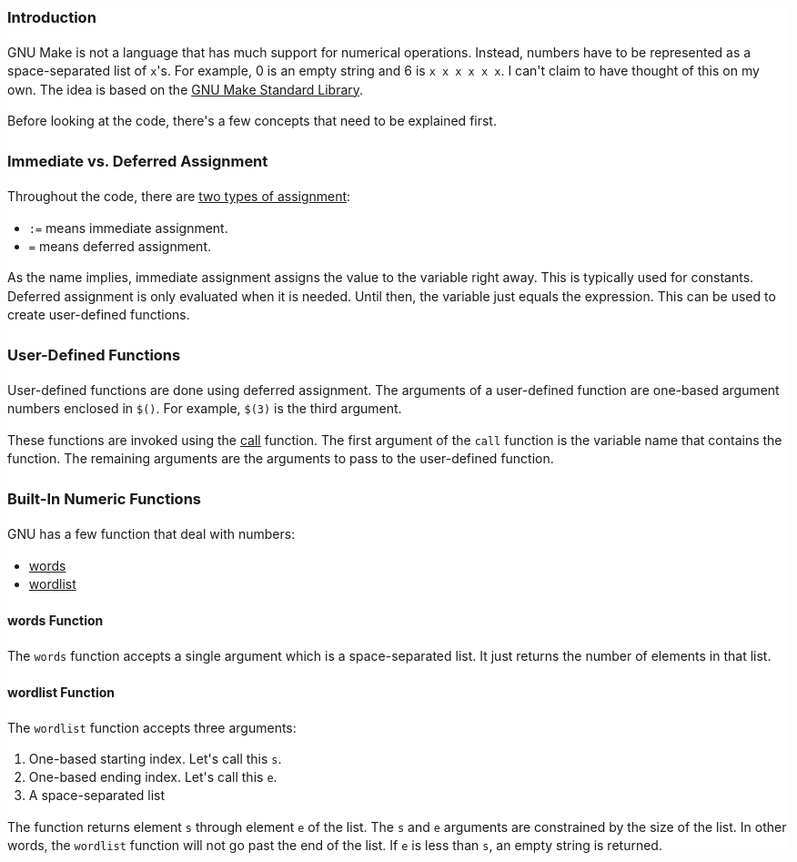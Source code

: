 ### Introduction

GNU Make is not a language that has much support for numerical operations.
Instead, numbers have to be represented as a space-separated list of `x`'s.
For example, 0 is an empty string and 6 is `x x x x x x`. I can't claim to
have thought of this on my own. The idea is based on the
[GNU Make Standard Library][1].

Before looking at the code, there's a few concepts that need to be explained
first.

### Immediate vs. Deferred Assignment

Throughout the code, there are [two types of assignment][2]:

* `:=` means immediate assignment.
* `=` means deferred assignment.

As the name implies, immediate assignment assigns the value to the variable
right away. This is typically used for constants. Deferred assignment is only
evaluated when it is needed. Until then, the variable just equals the
expression. This can be used to create user-defined functions.

### User-Defined Functions

User-defined functions are done using deferred assignment. The arguments of
a user-defined function are one-based argument numbers enclosed in `$()`. For
example, `$(3)` is the third argument.

These functions are invoked using the [call][3] function. The first argument
of the `call` function is the variable name that contains the function. The
remaining arguments are the arguments to pass to the user-defined function.

### Built-In Numeric Functions

GNU has a few function that deal with numbers:

* [words][4]
* [wordlist][5]

#### words Function

The `words` function accepts a single argument which is a space-separated list.
It just returns the number of elements in that list.

#### wordlist Function

The `wordlist` function accepts three arguments:

1. One-based starting index. Let's call this `s`.
2. One-based ending index. Let's call this `e`.
3. A space-separated list

The function returns element `s` through element `e` of the list. The `s` and
`e` arguments are constrained by the size of the list. In other words, the
`wordlist` function will not go past the end of the list. If `e` is less than
`s`, an empty string is returned.


[1]: https://github.com/jgrahamc/gmsl
[2]: https://www.gnu.org/software/make/manual/html_node/Reading-Makefiles.html
[3]: https://www.gnu.org/software/make/manual/html_node/Call-Function.html
[4]: https://www.gnu.org/software/make/manual/html_node/Text-Functions.html#index-words
[5]: https://www.gnu.org/software/make/manual/html_node/Text-Functions.html#index-wordlist
[6]: https://www.gnu.org/software/make/manual/html_node/Conditional-Functions.html#index-if-1
[7]: https://www.gnu.org/software/make/manual/html_node/Text-Functions.html#index-stripping-whitespace
[8]: https://www.gnu.org/software/make/manual/html_node/Foreach-Function.html
[9]: https://www.gnu.org/software/make/manual/html_node/Text-Functions.html#index-subst-1
[10]: https://www.gnu.org/software/make/manual/html_node/Multi_002dLine.html
[11]: https://www.gnu.org/software/make/manual/html_node/Make-Control-Functions.html#index-info